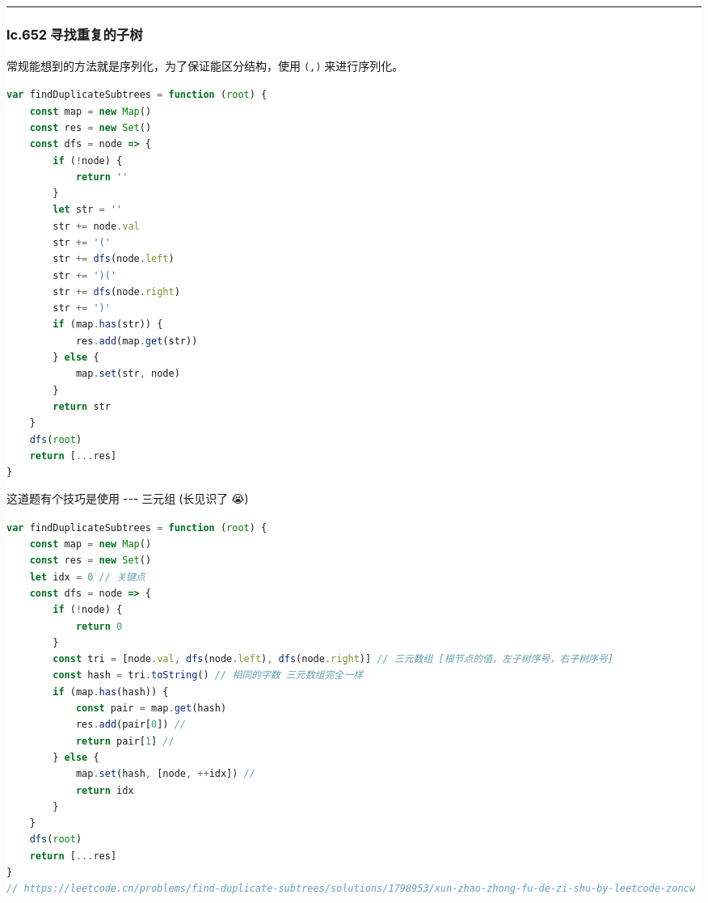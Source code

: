 

---

### lc.652 寻找重复的子树

常规能想到的方法就是序列化，为了保证能区分结构，使用 `(,)` 来进行序列化。

```js
var findDuplicateSubtrees = function (root) {
    const map = new Map()
    const res = new Set()
    const dfs = node => {
        if (!node) {
            return ''
        }
        let str = ''
        str += node.val
        str += '('
        str += dfs(node.left)
        str += ')('
        str += dfs(node.right)
        str += ')'
        if (map.has(str)) {
            res.add(map.get(str))
        } else {
            map.set(str, node)
        }
        return str
    }
    dfs(root)
    return [...res]
}
```

这道题有个技巧是使用 --- 三元组 (长见识了 😭)

```js
var findDuplicateSubtrees = function (root) {
    const map = new Map()
    const res = new Set()
    let idx = 0 // 关键点
    const dfs = node => {
        if (!node) {
            return 0
        }
        const tri = [node.val, dfs(node.left), dfs(node.right)] // 三元数组 [根节点的值，左子树序号，右子树序号]
        const hash = tri.toString() // 相同的字数 三元数组完全一样
        if (map.has(hash)) {
            const pair = map.get(hash)
            res.add(pair[0]) //
            return pair[1] //
        } else {
            map.set(hash, [node, ++idx]) //
            return idx
        }
    }
    dfs(root)
    return [...res]
}
// https://leetcode.cn/problems/find-duplicate-subtrees/solutions/1798953/xun-zhao-zhong-fu-de-zi-shu-by-leetcode-zoncw
```
